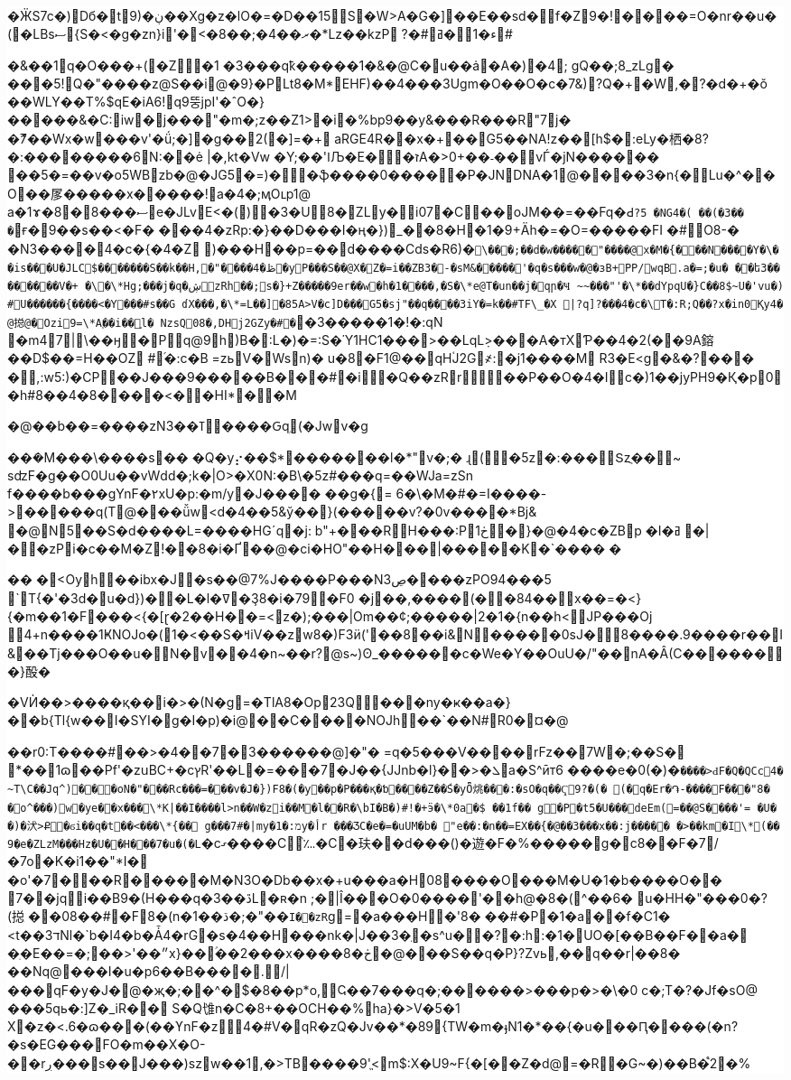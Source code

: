  �ӜS7c�)Dб�t9)�ڹ��Xg�z�lO�=�D��15S�W>A�G�]��E��sd�f�Z9�!����=O�nr��u�
(�LBsސ{S�<�g�z n}i'��8��;�ރ��4�\*Lz��kzP ?�#ء�1�ߥ#
 
 �&��1޼q�O���+( �Z�1 �3���qҟ�����1�&�@C�u��ȧ�A�)�4;
gQ��;8\_zLg�
���5!Q�"����z@ S��i@�9}�PLt8�M\*EHF)��4���3Ugm�O��O�c�7&)?Q�+�W,�?�d�+�ŏ ��WLY��T%$qE�iA6!q9뚱jpI'�ˆO�}�����&�C:iw�j���"�m�;z��Z1>�i�%bp9��y&���R���R"7j� �ޮ7��Wx�w���v'�ǘ;�]�g ��2(�]=�+
aRGE4R��x�+��G5��NA!z��[h$�:eLy�栖�8?�:��������6N:��ė
|�,kt�Vw �Y;��'ߊЉ�E��זA�>0+��˗�؜�vЃ�jN������
��5�=��v�o5WBzb�@�JG5�=)��ֆ����0�����P�JNDNA�1@����3�n{�Lu�^��O��㞔 �����x�����!a�4�;ӎOւp1@
a�1ɤ�8�8���ސe�JLvE<�()�3�U8�ZLy�i07�C��oJM��=��Fq�Ԁ`?5 �NG4�( ��(�3���`ғ�9��s��<�F� ���4� zRp:�}��D���I�ң �})\_��8�H�1�9+Ӓh�=�O=����� FI
�#O8-� �N3����4�c�{�4�Z
 )���H��p=��d����Cds�R6)�`\���;��d�w�����"����@x�M�{���N����Y�\��is���U �JLC$�������S��k��H,�"����ڟ�4 �yP���S��@X�Z�=i��ZB3� -�sM&�����'�q�s���w�@�зB+PP/wqB.a�=;�u� ��ե3��������V�+ �\�\*Hg;���j�q�ڜzRh��;s�}+Z�����9er��w�h�1����,�S�\*e@T�un��j�qր�Ҹ
 ~~���"'�\*��d YpqU�}C��8$~U�'vu�)#U������{����<�Y���#s��G
ɗX���,�\*=L��]�85A>V�c]D���G5�sj"��q����3iY�=k��#TF\_�X
|?q]?���4�c�\T�:R;Q��?x�in0Қy4�@搃@�Ozi9=\*A֚��i��֢l�
NzsQ08�,DHj2GZy�#�`�3�����1�!�:qN �m47|\��ӈ�Pq@9h)B�: L�)�=:S�Ύ1HC1���>� �LqL݂>���A�тXƤ��4�2(��9A鎔��D$��=H��OZ
#֜�:c�B =zьV�Wsn)� u�8�F1@��qH ۟J2G҂:�j1����M R3�E<g� &�?��� �,:w5:)�CP��J���9�����B���#�i�Q��zRr��P��O�4�I\c�)1��jyPH9�Қ�p 0�h#8��4�8����<��HI\*� �M
 
 �\@��b��=����zNߠ��3����Ԍqۭ( �Jwv�g
 
 ���݇M���\����s޶�� �Q�y⡔��$\*�������l�\*"֌v�;�
ɻ(ܵ�5z�:���Տzֲ��~
sʣF�g��O0Uu��vWdd�;k�|O>�X0N:�B\�5z#���q=��WJa=zSn f����b���gYnF�٢xU�p:�m/y�J����
��g�{=
6�\�M�#�=I����->� ����q(T@���ǚw<d�4��5&ў��}(�����v?�0v� ���\*Bj& �@N5��S�d����L=����HGˊq�j:
b"+���RH���:P1ڂ�}�@�4 �c�ZBp �I�ߥ �|��zPi�c��M�Z!��8�i�Ґ��@�ci�HO"��H���|�����K�`���� �
 
 �� �<Ѹh��ibx�J�s��@7%J����P���N3ڝ����zPO94���5 `T{�'�3d�u�d})��L�l�ߜ�Ҙ8�i�֐79�F0 �j��,����(��84��x��=�<}{�m��1�F���<{�[ɽ�2��H��=<z�);���|Om��¢;�����|2�1�{n ��h<JP���Oj 4 +n����1ҜNOJo�(1�<��S�ߞiV��zw 8�)F3ӥ('��8��i&N�����0sJ�8����.9����r��I&��Tj���O��u�N�\v��4�n~��r?@s~)ʘ\_������c�We�Y��OuU�/"��nA�Â(C�������}酘�
 
 �VЍ��>����қ��i�>�(N�g=�TlA8�Op23Q���ny�ҝ��a�}��b{Tl{w��I�SYI�g�I�p)�i@� �C��� �NOJh��`��N#R0� ¤�@
 
 ��r0:T��� �#��>�4�� 7�3������@]�"�
=q�5���V����rFz��7W�;��S� \*��1ɷ��Pf'�zսBC+�cץR'��L�=���7�J��{JJnb�l}��>�ܠa�S^ӣᴛ6
����e�0(�)�`����>ԀF�Q�QCc4�~T\C��Jq^)���oN�"���Rc���=�� �v�J�})F8�(�y� �p�P���қ�ƅ����Z��́S�yȪ烑���:�sO�q��Ҁ9?�(�
(�q�Er�֏-����F���" 8��o^���)w�ye��x���\* K|��I����l>n��W�zi��M�l��R�\bI�B�)#!�+ӭ�\*0a�$
��1f�� g�P� t5�U���deEm(=��@S����'= �U��)�汱>Ք�ϭi��q�t��<���\*{�� g���7#�|my�1�:מy�أr ���ƷC�e�=�uUM�b�
"e��:�n��=EX��{�@��3���x��:j�����
�>��km�I\*(��9�e�ZLzM���Hz�U��H���7�u�(�L`�cގ����C֙؊�C�玞��d� ��()�遊�F�%�����g�c8��F�7/�7o�K�i1��"\*I�
�o'�7���R�����M�N3O�Db��x�+u���a�H08����O���M�U�1�b����O��
7��jqi��B9�(H���q�ڐ��3L�ʀ�n
;�|Î���O�0����'��h@�8�(^��6� u�HH�"���0�?(搃 ��08��#�F8� (n�1��ڌ�;�"��`I��zR`g𢗞=�a���H �'8� ��#�P�1�a ��f�C1� <t��3דNl�`b� I4�b�Ǡ4�rG�s�4��H���nk�|J��3�ֽ�s^u��?� :h:�1�UO�[��B��F�❀�a�  �ֽ�E� �=�;��>'��״x}��ؑ��2���x����8�ڂ �@���S��q�P}?Zvь,��q��r|��8�\
��N  q@���I�u�p6��B����./|���qF�y�J�@�җ�;��^�\$�8��p\*o, Ҁ��7���q�;������>���p�>�\�0 c�;T�?�Jf�sO@ ���5qь� :]Z�\_iR�� S�Q隿n�C�8+��OCH��%ha}�>V�5�1 X�z�<.6�ɷ���(��ϒnF�z4�#V�qR�zQ�Jv��\*�89{TW�m�ֈN1�\*��{�u���Ԥ����(�n?�s�EG���FO�m��X�O-��rڔ���s��J���)szw��1,�>TB����9'ֱ<m$:X�U9~F{�[��Z�d@=�R�G~�)��B�֩2�%
 